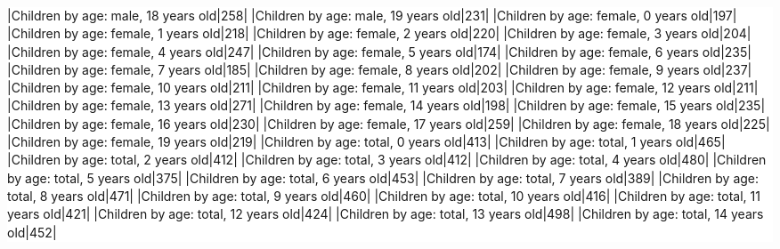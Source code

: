 |Children by age: male, 18 years old|258|
|Children by age: male, 19 years old|231|
|Children by age: female, 0 years old|197|
|Children by age: female, 1 years old|218|
|Children by age: female, 2 years old|220|
|Children by age: female, 3 years old|204|
|Children by age: female, 4 years old|247|
|Children by age: female, 5 years old|174|
|Children by age: female, 6 years old|235|
|Children by age: female, 7 years old|185|
|Children by age: female, 8 years old|202|
|Children by age: female, 9 years old|237|
|Children by age: female, 10 years old|211|
|Children by age: female, 11 years old|203|
|Children by age: female, 12 years old|211|
|Children by age: female, 13 years old|271|
|Children by age: female, 14 years old|198|
|Children by age: female, 15 years old|235|
|Children by age: female, 16 years old|230|
|Children by age: female, 17 years old|259|
|Children by age: female, 18 years old|225|
|Children by age: female, 19 years old|219|
|Children by age: total, 0 years old|413|
|Children by age: total, 1 years old|465|
|Children by age: total, 2 years old|412|
|Children by age: total, 3 years old|412|
|Children by age: total, 4 years old|480|
|Children by age: total, 5 years old|375|
|Children by age: total, 6 years old|453|
|Children by age: total, 7 years old|389|
|Children by age: total, 8 years old|471|
|Children by age: total, 9 years old|460|
|Children by age: total, 10 years old|416|
|Children by age: total, 11 years old|421|
|Children by age: total, 12 years old|424|
|Children by age: total, 13 years old|498|
|Children by age: total, 14 years old|452|